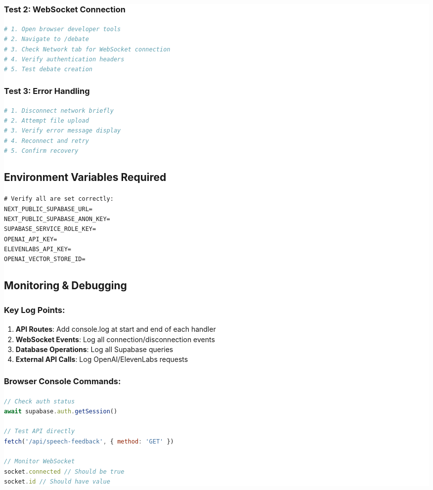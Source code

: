### Test 2: WebSocket Connection
```bash
# 1. Open browser developer tools
# 2. Navigate to /debate
# 3. Check Network tab for WebSocket connection
# 4. Verify authentication headers
# 5. Test debate creation
```

### Test 3: Error Handling
```bash
# 1. Disconnect network briefly
# 2. Attempt file upload
# 3. Verify error message display
# 4. Reconnect and retry
# 5. Confirm recovery
```

## Environment Variables Required

```env
# Verify all are set correctly:
NEXT_PUBLIC_SUPABASE_URL=
NEXT_PUBLIC_SUPABASE_ANON_KEY=
SUPABASE_SERVICE_ROLE_KEY=
OPENAI_API_KEY=
ELEVENLABS_API_KEY=
OPENAI_VECTOR_STORE_ID=
```

## Monitoring & Debugging

### Key Log Points:
1. **API Routes**: Add console.log at start and end of each handler
2. **WebSocket Events**: Log all connection/disconnection events
3. **Database Operations**: Log all Supabase queries
4. **External API Calls**: Log OpenAI/ElevenLabs requests

### Browser Console Commands:
```javascript
// Check auth status
await supabase.auth.getSession()

// Test API directly
fetch('/api/speech-feedback', { method: 'GET' })

// Monitor WebSocket
socket.connected // Should be true
socket.id // Should have value
```
